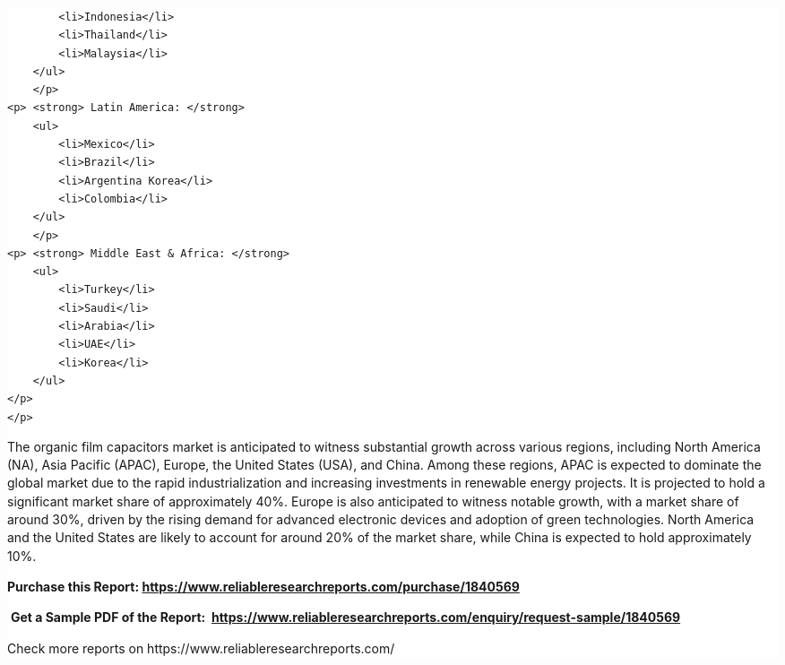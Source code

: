             <li>Indonesia</li>
            <li>Thailand</li>
            <li>Malaysia</li>
        </ul>
        </p> 
    <p> <strong> Latin America: </strong>
        <ul>
            <li>Mexico</li>
            <li>Brazil</li>
            <li>Argentina Korea</li>
            <li>Colombia</li>
        </ul>
        </p> 
    <p> <strong> Middle East & Africa: </strong>
        <ul>
            <li>Turkey</li>
            <li>Saudi</li>
            <li>Arabia</li>
            <li>UAE</li>
            <li>Korea</li>
        </ul>
    </p>
    </p>
<p><p>The organic film capacitors market is anticipated to witness substantial growth across various regions, including North America (NA), Asia Pacific (APAC), Europe, the United States (USA), and China. Among these regions, APAC is expected to dominate the global market due to the rapid industrialization and increasing investments in renewable energy projects. It is projected to hold a significant market share of approximately 40%. Europe is also anticipated to witness notable growth, with a market share of around 30%, driven by the rising demand for advanced electronic devices and adoption of green technologies. North America and the United States are likely to account for around 20% of the market share, while China is expected to hold approximately 10%.</p></p>
<p><strong>Purchase this Report: <a href="https://www.reliableresearchreports.com/purchase/1840569">https://www.reliableresearchreports.com/purchase/1840569</a></strong></p>
<p>&nbsp;<strong>Get a Sample PDF of the Report:&nbsp;&nbsp;<a href="https://www.reliableresearchreports.com/enquiry/request-sample/1840569">https://www.reliableresearchreports.com/enquiry/request-sample/1840569</a></strong></p>
<p><strong></strong></p>
<p>Check more reports on https://www.reliableresearchreports.com/</p>